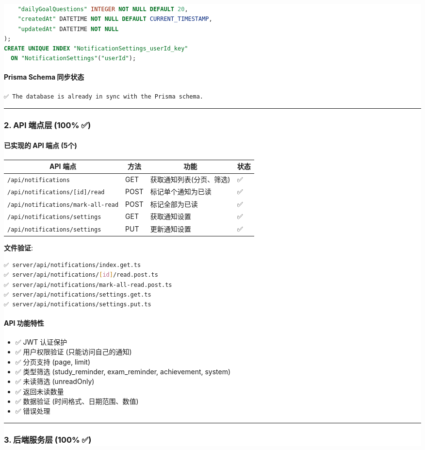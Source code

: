 ```sql
    "dailyGoalQuestions" INTEGER NOT NULL DEFAULT 20,
    "createdAt" DATETIME NOT NULL DEFAULT CURRENT_TIMESTAMP,
    "updatedAt" DATETIME NOT NULL
);
CREATE UNIQUE INDEX "NotificationSettings_userId_key"
  ON "NotificationSettings"("userId");
```

#### Prisma Schema 同步状态
```bash
✅ The database is already in sync with the Prisma schema.
```

---

### 2. API 端点层 (100% ✅)

#### 已实现的 API 端点 (5个)

| API 端点 | 方法 | 功能 | 状态 |
|---------|------|------|------|
| `/api/notifications` | GET | 获取通知列表(分页、筛选) | ✅ |
| `/api/notifications/[id]/read` | POST | 标记单个通知为已读 | ✅ |
| `/api/notifications/mark-all-read` | POST | 标记全部为已读 | ✅ |
| `/api/notifications/settings` | GET | 获取通知设置 | ✅ |
| `/api/notifications/settings` | PUT | 更新通知设置 | ✅ |

**文件验证**:
```bash
✅ server/api/notifications/index.get.ts
✅ server/api/notifications/[id]/read.post.ts
✅ server/api/notifications/mark-all-read.post.ts
✅ server/api/notifications/settings.get.ts
✅ server/api/notifications/settings.put.ts
```

#### API 功能特性
- ✅ JWT 认证保护
- ✅ 用户权限验证 (只能访问自己的通知)
- ✅ 分页支持 (page, limit)
- ✅ 类型筛选 (study_reminder, exam_reminder, achievement, system)
- ✅ 未读筛选 (unreadOnly)
- ✅ 返回未读数量
- ✅ 数据验证 (时间格式、日期范围、数值)
- ✅ 错误处理

---

### 3. 后端服务层 (100% ✅)
